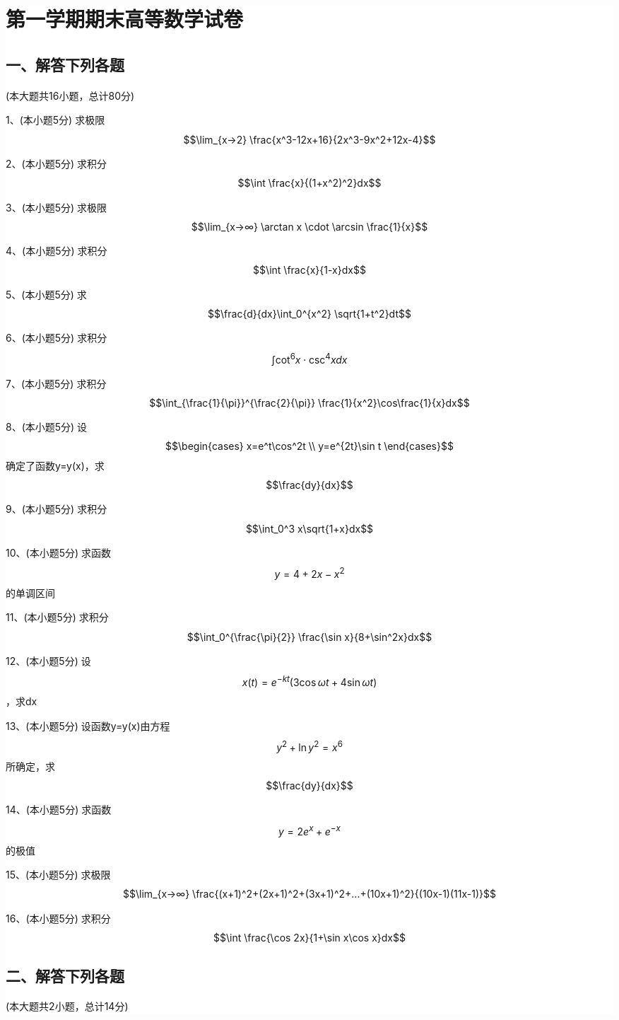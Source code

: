 
# 第一学期期末高等数学试卷

## 一、解答下列各题
(本大题共16小题，总计80分)

1、(本小题5分)
求极限 $$\lim_{x→2} \frac{x^3-12x+16}{2x^3-9x^2+12x-4}$$

2、(本小题5分)
求积分 $$\int \frac{x}{(1+x^2)^2}dx$$

3、(本小题5分)
求极限 $$\lim_{x→∞} \arctan x \cdot \arcsin \frac{1}{x}$$

4、(本小题5分)
求积分 $$\int \frac{x}{1-x}dx$$

5、(本小题5分)
求 $$\frac{d}{dx}\int_0^{x^2} \sqrt{1+t^2}dt$$

6、(本小题5分)
求积分 $$\int \cot^6x \cdot \csc^4x dx$$

7、(本小题5分)
求积分 $$\int_{\frac{1}{\pi}}^{\frac{2}{\pi}} \frac{1}{x^2}\cos\frac{1}{x}dx$$

8、(本小题5分)
设 $$\begin{cases} x=e^t\cos^2t \\ y=e^{2t}\sin t \end{cases}$$ 确定了函数y=y(x)，求$$\frac{dy}{dx}$$

9、(本小题5分)
求积分 $$\int_0^3 x\sqrt{1+x}dx$$

10、(本小题5分)
求函数 $$y=4+2x-x^2$$ 的单调区间

11、(本小题5分)
求积分 $$\int_0^{\frac{\pi}{2}} \frac{\sin x}{8+\sin^2x}dx$$

12、(本小题5分)
设 $$x(t)=e^{-kt}(3\cos ωt+4\sin ωt)$$，求dx

13、(本小题5分)
设函数y=y(x)由方程 $$y^2+\ln y^2=x^6$$ 所确定，求$$\frac{dy}{dx}$$

14、(本小题5分)
求函数 $$y=2e^x+e^{-x}$$ 的极值

15、(本小题5分)
求极限 $$\lim_{x→∞} \frac{(x+1)^2+(2x+1)^2+(3x+1)^2+...+(10x+1)^2}{(10x-1)(11x-1)}$$

16、(本小题5分)
求积分 $$\int \frac{\cos 2x}{1+\sin x\cos x}dx$$


## 二、解答下列各题
(本大题共2小题，总计14分)
